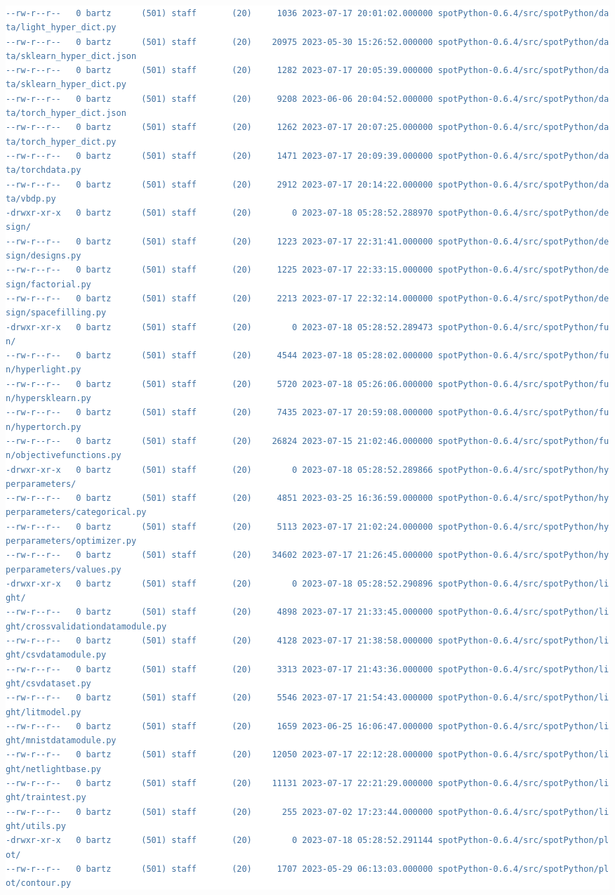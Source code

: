 ```diff
--rw-r--r--   0 bartz      (501) staff       (20)     1036 2023-07-17 20:01:02.000000 spotPython-0.6.4/src/spotPython/data/light_hyper_dict.py
--rw-r--r--   0 bartz      (501) staff       (20)    20975 2023-05-30 15:26:52.000000 spotPython-0.6.4/src/spotPython/data/sklearn_hyper_dict.json
--rw-r--r--   0 bartz      (501) staff       (20)     1282 2023-07-17 20:05:39.000000 spotPython-0.6.4/src/spotPython/data/sklearn_hyper_dict.py
--rw-r--r--   0 bartz      (501) staff       (20)     9208 2023-06-06 20:04:52.000000 spotPython-0.6.4/src/spotPython/data/torch_hyper_dict.json
--rw-r--r--   0 bartz      (501) staff       (20)     1262 2023-07-17 20:07:25.000000 spotPython-0.6.4/src/spotPython/data/torch_hyper_dict.py
--rw-r--r--   0 bartz      (501) staff       (20)     1471 2023-07-17 20:09:39.000000 spotPython-0.6.4/src/spotPython/data/torchdata.py
--rw-r--r--   0 bartz      (501) staff       (20)     2912 2023-07-17 20:14:22.000000 spotPython-0.6.4/src/spotPython/data/vbdp.py
-drwxr-xr-x   0 bartz      (501) staff       (20)        0 2023-07-18 05:28:52.288970 spotPython-0.6.4/src/spotPython/design/
--rw-r--r--   0 bartz      (501) staff       (20)     1223 2023-07-17 22:31:41.000000 spotPython-0.6.4/src/spotPython/design/designs.py
--rw-r--r--   0 bartz      (501) staff       (20)     1225 2023-07-17 22:33:15.000000 spotPython-0.6.4/src/spotPython/design/factorial.py
--rw-r--r--   0 bartz      (501) staff       (20)     2213 2023-07-17 22:32:14.000000 spotPython-0.6.4/src/spotPython/design/spacefilling.py
-drwxr-xr-x   0 bartz      (501) staff       (20)        0 2023-07-18 05:28:52.289473 spotPython-0.6.4/src/spotPython/fun/
--rw-r--r--   0 bartz      (501) staff       (20)     4544 2023-07-18 05:28:02.000000 spotPython-0.6.4/src/spotPython/fun/hyperlight.py
--rw-r--r--   0 bartz      (501) staff       (20)     5720 2023-07-18 05:26:06.000000 spotPython-0.6.4/src/spotPython/fun/hypersklearn.py
--rw-r--r--   0 bartz      (501) staff       (20)     7435 2023-07-17 20:59:08.000000 spotPython-0.6.4/src/spotPython/fun/hypertorch.py
--rw-r--r--   0 bartz      (501) staff       (20)    26824 2023-07-15 21:02:46.000000 spotPython-0.6.4/src/spotPython/fun/objectivefunctions.py
-drwxr-xr-x   0 bartz      (501) staff       (20)        0 2023-07-18 05:28:52.289866 spotPython-0.6.4/src/spotPython/hyperparameters/
--rw-r--r--   0 bartz      (501) staff       (20)     4851 2023-03-25 16:36:59.000000 spotPython-0.6.4/src/spotPython/hyperparameters/categorical.py
--rw-r--r--   0 bartz      (501) staff       (20)     5113 2023-07-17 21:02:24.000000 spotPython-0.6.4/src/spotPython/hyperparameters/optimizer.py
--rw-r--r--   0 bartz      (501) staff       (20)    34602 2023-07-17 21:26:45.000000 spotPython-0.6.4/src/spotPython/hyperparameters/values.py
-drwxr-xr-x   0 bartz      (501) staff       (20)        0 2023-07-18 05:28:52.290896 spotPython-0.6.4/src/spotPython/light/
--rw-r--r--   0 bartz      (501) staff       (20)     4898 2023-07-17 21:33:45.000000 spotPython-0.6.4/src/spotPython/light/crossvalidationdatamodule.py
--rw-r--r--   0 bartz      (501) staff       (20)     4128 2023-07-17 21:38:58.000000 spotPython-0.6.4/src/spotPython/light/csvdatamodule.py
--rw-r--r--   0 bartz      (501) staff       (20)     3313 2023-07-17 21:43:36.000000 spotPython-0.6.4/src/spotPython/light/csvdataset.py
--rw-r--r--   0 bartz      (501) staff       (20)     5546 2023-07-17 21:54:43.000000 spotPython-0.6.4/src/spotPython/light/litmodel.py
--rw-r--r--   0 bartz      (501) staff       (20)     1659 2023-06-25 16:06:47.000000 spotPython-0.6.4/src/spotPython/light/mnistdatamodule.py
--rw-r--r--   0 bartz      (501) staff       (20)    12050 2023-07-17 22:12:28.000000 spotPython-0.6.4/src/spotPython/light/netlightbase.py
--rw-r--r--   0 bartz      (501) staff       (20)    11131 2023-07-17 22:21:29.000000 spotPython-0.6.4/src/spotPython/light/traintest.py
--rw-r--r--   0 bartz      (501) staff       (20)      255 2023-07-02 17:23:44.000000 spotPython-0.6.4/src/spotPython/light/utils.py
-drwxr-xr-x   0 bartz      (501) staff       (20)        0 2023-07-18 05:28:52.291144 spotPython-0.6.4/src/spotPython/plot/
--rw-r--r--   0 bartz      (501) staff       (20)     1707 2023-05-29 06:13:03.000000 spotPython-0.6.4/src/spotPython/plot/contour.py
```